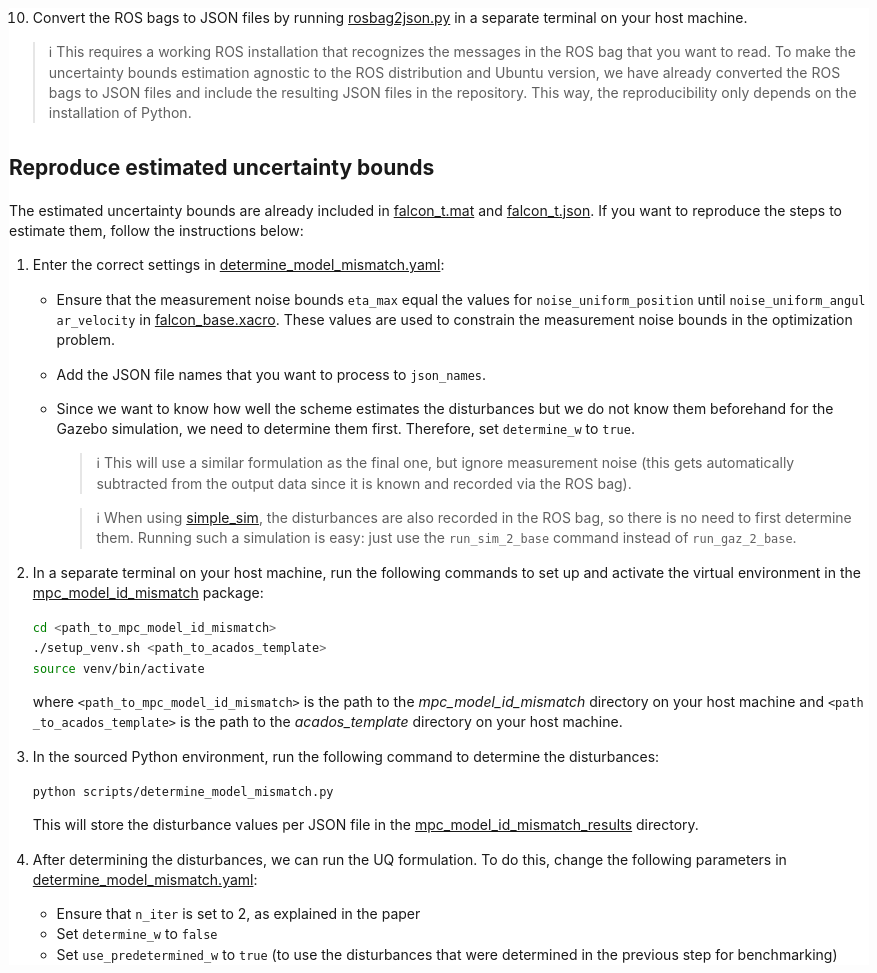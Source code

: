 10. Convert the ROS bags to JSON files by running [rosbag2json.py](./catkin_ws/src/rosbag2json/scripts/rosbag2json.py) in a separate terminal on your host machine.
  > :information_source: This requires a working ROS installation that recognizes the messages in the ROS bag that you want to read. To make the uncertainty bounds estimation agnostic to the ROS distribution and Ubuntu version, we have already converted the ROS bags to JSON files and include the resulting JSON files in the repository. This way, the reproducibility only depends on the installation of Python.



## Reproduce estimated uncertainty bounds
The estimated uncertainty bounds are already included in [falcon_t.mat](./catkin_ws/src/mpc_model_id_mismatch/data/model_mismatch_results/falcon_t.mat) and [falcon_t.json](./catkin_ws/src/mpc_model_id_mismatch/data/model_mismatch_results/falcon_t.json). If you want to reproduce the steps to estimate them, follow the instructions below:
1. Enter the correct settings in [determine_model_mismatch.yaml](./catkin_ws/src/mpc_model_id_mismatch/config/scripts/determine_model_mismatch.yaml):
    - Ensure that the measurement noise bounds `eta_max` equal the values for `noise_uniform_position` until `noise_uniform_angular_velocity` in [falcon_base.xacro](./catkin_ws/src/agiclean/agiros/agiros/resources/gazebo_files/falcon_base.xacro). These values are used to constrain the measurement noise bounds in the optimization problem.
    - Add the JSON file names that you want to process to `json_names`.
    - Since we want to know how well the scheme estimates the disturbances but we do not know them beforehand for the Gazebo simulation, we need to determine them first. Therefore, set `determine_w` to `true`.
      > :information_source: This will use a similar formulation as the final one, but ignore measurement noise (this gets automatically subtracted from the output data since it is known and recorded via the ROS bag).

      > :information_source: When using [simple_sim](./catkin_ws/src/simple_sim), the disturbances are also recorded in the ROS bag, so there is no need to first determine them. Running such a simulation is easy: just use the `run_sim_2_base` command instead of `run_gaz_2_base`.

2. In a separate terminal on your host machine, run the following commands to set up and activate the virtual environment in the [mpc_model_id_mismatch](./catkin_ws/src/mpc_model_id_mismatch) package:
    ```bash
    cd <path_to_mpc_model_id_mismatch>
    ./setup_venv.sh <path_to_acados_template>
    source venv/bin/activate
    ```
    where `<path_to_mpc_model_id_mismatch>` is the path to the *mpc_model_id_mismatch* directory on your host machine and `<path_to_acados_template>` is the path to the *acados_template* directory on your host machine.

3. In the sourced Python environment, run the following command to determine the disturbances:
    ```bash
    python scripts/determine_model_mismatch.py
    ```
    This will store the disturbance values per JSON file in the [mpc_model_id_mismatch_results](./catkin_ws/src/mpc_model_id_mismatch/data/model_mismatch_results) directory.

4. After determining the disturbances, we can run the UQ formulation. To do this, change the following parameters in [determine_model_mismatch.yaml](./catkin_ws/src/mpc_model_id_mismatch/config/scripts/determine_model_mismatch.yaml):
    - Ensure that `n_iter` is set to 2, as explained in the paper
    - Set `determine_w` to `false`
    - Set `use_predetermined_w` to `true` (to use the disturbances that were determined in the previous step for benchmarking)
